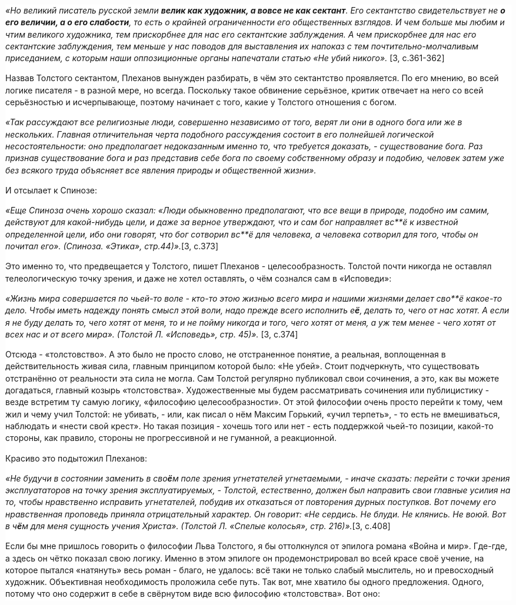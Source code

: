 *«Но великий писатель русской земли **велик как художник, а вовсе не как сектант**. Его сектантство свидетельствует не **о его величии, а о его слабости**, то есть о крайней ограниченности его общественных взглядов. И чем больше мы любим и чтим великого художника, тем прискорбнее для нас его сектантские заблуждения. А чем прискорбнее для нас его сектантские заблуждения, тем меньше у нас поводов для выставления их напоказ с тем почтительно-молчаливым приседанием, с которым наши оппозиционные органы напечатали статью «Не убий никого».* [3, c.361-362]

Назвав Толстого сектантом, Плеханов вынужден разбирать, в чём это сектантство проявляется. По его мнению, во всей логике писателя - в разной мере, но всегда. Поскольку такое обвинение серьёзное, критик отвечает на него со всей серьёзностью и исчерпывающе, поэтому начинает с того, какие у Толстого отношения с богом.

*«Так рассуждают все религиозные люди, совершенно независимо от того, верят ли они в одного бога или же в нескольких. Главная отличительная черта подобного рассуждения состоит в его полнейшей логической несостоятельности: оно предполагает недоказанным именно то, что требуется доказать,* *-* *существование бога. Раз признав существование бога и раз представив себе бога по своему собственному образу и подобию, человек затем уже без всякого труда объясняет все явления природы и общественной жизни».*

И отсылает к Спинозе:

*«Еще Спиноза очень хорошо сказал: «Люди обыкновенно предполагают, что все вещи в природе, подобно им самим, действуют для какой-нибудь цели, и даже за верное утверждают, что и сам бог направляет вс**ё* *к известной определенной цели, ибо они говорят, что бог сотворил вс**ё* *для человека, а человека сотворил для того, чтобы он почитал его». (Спиноза. «Этика», стр.44)».*[3, c.373]

Это именно то, что предвещается у Толстого, пишет Плеханов - целесообразность. Толстой почти никогда не оставлял телеологическую точку зрения, и даже не хотел оставлять, о чём сознался сам в «Исповеди»:

*«Жизнь мира совершается по чьей-то воле - кто-то этою жизнью всего мира и нашими жизнями делает сво**ё* *какое-то дело. Чтобы иметь надежду понять смысл этой воли, надо прежде всего исполнить е**ё**, делать то, чего от нас хотят. А если я не буду делать то, чего хотят от меня, то и не пойму никогда и того, чего хотят от меня, а уж тем менее - чего хотят от всех нас и от всего мира». (Толстой Л. «Исповедь», стр. 45)».* [3, c.374]

Отсюда - «толстовство». А это было не просто слово, не отстраненное понятие, а реальная, воплощенная в действительность живая сила, главным принципом которой было: «Не убей». Стоит подчеркнуть, что существовать отстранённо от реальности эта сила не могла. Сам Толстой регулярно публиковал свои сочинения, а это, как вы можете догадаться, главный козырь «толстовства». Художественные мы будем рассматривать сочинения или публицистику - везде встретим ту самую логику, «философию целесообразности». От этой философии очень просто перейти к тому, чем жил и чему учил Толстой: не убивать, - или, как писал о нём Максим Горький, «учил терпеть», - то есть не вмешиваться, наблюдать и «нести свой крест». Но такая позиция - хочешь того или нет - есть поддержкой чьей-то позиции, какой-то стороны, как правило, стороны не прогрессивной и не гуманной, а реакционной.

Красиво это подытожил Плеханов:

*«Не будучи в состоянии заменить в сво**ё**м поле зрения угнетателей угнетаемыми, - иначе сказать: перейти с точки зрения эксплуататоров на точку зрения эксплуатируемых, - Толстой, естественно, должен был направить свои главные усилия на то, чтобы нравственно исправить угнетателей, побудив их отказаться от повторения дурных поступков. Вот почему его нравственная проповедь приняла отрицательный характер. Он говорит: «Не сердись. Не блуди. Не клянись. Не воюй. Вот в ч**ё**м для меня сущность учения Христа». (Толстой Л. «Спелые колосья», стр. 216)».*[3, c.408]

Если бы мне пришлось говорить о философии Льва Толстого, я бы оттолкнулся от эпилога романа «Война и мир». Где-где, а здесь он чётко показал свою логику. Именно в этом эпилоге он продемонстрировал во всей красе своё учение, на которое пытался «натянуть» весь роман - благо, не удалось: всё таки не только слабый мыслитель, но и превосходный художник. Объективная необходимость проложила себе путь. Так вот, мне хватило бы одного предложения. Одного, потому что оно содержит в себе в свёрнутом виде всю философию «толстовства». Вот оно:
